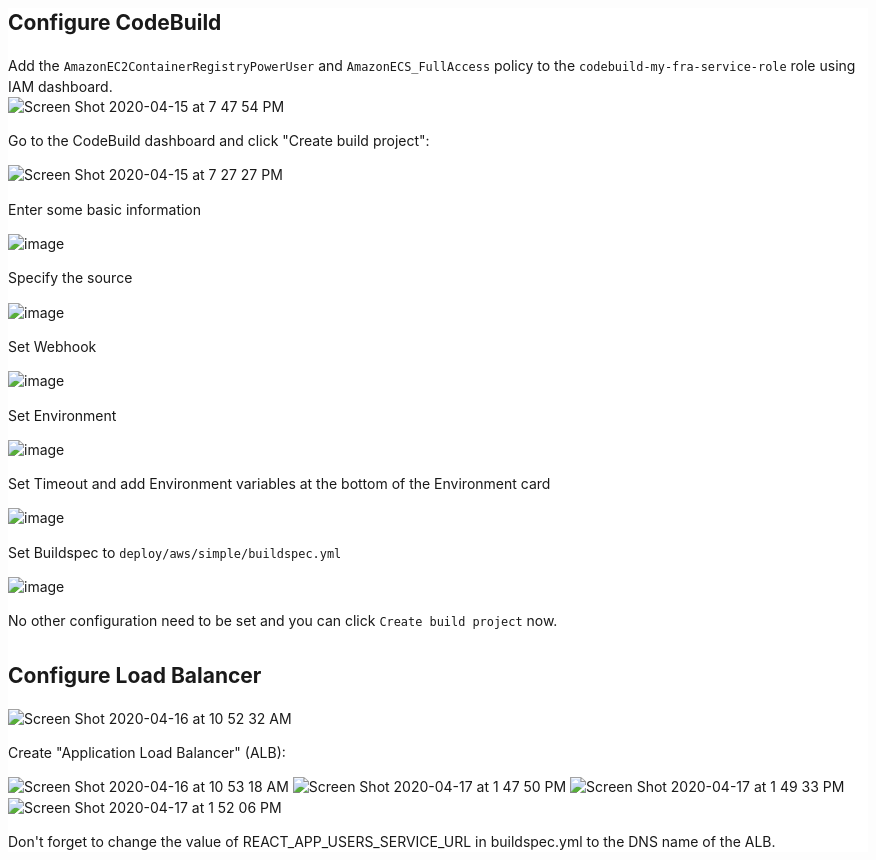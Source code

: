 ## Configure CodeBuild

Add the `AmazonEC2ContainerRegistryPowerUser` and `AmazonECS_FullAccess` policy to the `codebuild-my-fra-service-role` role using IAM dashboard.  
<img width="979" alt="Screen Shot 2020-04-15 at 7 47 54 PM" src="https://user-images.githubusercontent.com/595772/79399711-14216480-7f52-11ea-9b2e-59471ead8211.png">

Go to the CodeBuild dashboard and click "Create build project":

<img width="712" alt="Screen Shot 2020-04-15 at 7 27 27 PM" src="https://user-images.githubusercontent.com/595772/79398649-2b128780-7f4f-11ea-982a-9b0426208b20.png">

Enter some basic information

![image](https://user-images.githubusercontent.com/24386525/100726926-8d49cb00-3400-11eb-8daf-bcaeee952f34.png)

Specify the source

![image](https://user-images.githubusercontent.com/24386525/100727066-b79b8880-3400-11eb-8583-f780ffddad4e.png)

Set Webhook

![image](https://user-images.githubusercontent.com/24386525/100727221-e9acea80-3400-11eb-9586-59845a0e9cc7.png)

Set Environment

![image](https://user-images.githubusercontent.com/24386525/100727413-27aa0e80-3401-11eb-85eb-b339d74f5dec.png)

Set Timeout and add Environment variables at the bottom of the Environment card

![image](https://user-images.githubusercontent.com/24386525/100727853-bdde3480-3401-11eb-9043-716644ee437c.png)

Set Buildspec to `deploy/aws/simple/buildspec.yml`

![image](https://user-images.githubusercontent.com/24386525/100728056-0564c080-3402-11eb-9b2e-0b26749c40fc.png)

No other configuration need to be set and you can click `Create build project` now.  

## Configure Load Balancer

<img width="1044" alt="Screen Shot 2020-04-16 at 10 52 32 AM" src="https://user-images.githubusercontent.com/595772/79471286-6ef9a100-7fd0-11ea-8dd6-33f99a29edc6.png">

Create "Application Load Balancer" (ALB):

<img width="430" alt="Screen Shot 2020-04-16 at 10 53 18 AM" src="https://user-images.githubusercontent.com/595772/79471421-9badb880-7fd0-11ea-9bf3-7e82bfabe4b6.png">

<img width="1273" alt="Screen Shot 2020-04-17 at 1 47 50 PM" src="https://user-images.githubusercontent.com/595772/79601176-654a6900-80b6-11ea-953e-680853c67ca9.png">
<img width="1277" alt="Screen Shot 2020-04-17 at 1 49 33 PM" src="https://user-images.githubusercontent.com/595772/79601186-6b404a00-80b6-11ea-9e5b-b9507ad5eadb.png">
<img width="1083" alt="Screen Shot 2020-04-17 at 1 52 06 PM" src="https://user-images.githubusercontent.com/595772/79601211-76937580-80b6-11ea-84fb-367f0c0de4ae.png">

Don't forget to change the value of REACT_APP_USERS_SERVICE_URL in buildspec.yml to the DNS name of the ALB.
